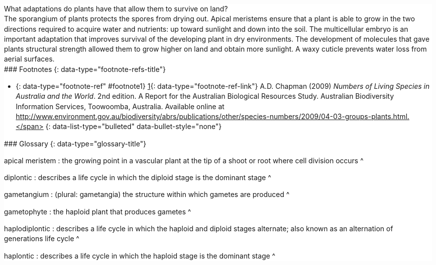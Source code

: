 <div data-type="exercise">
<div data-type="problem" markdown="1">
What adaptations do plants have that allow them to survive on land?

</div>
<div data-type="solution" markdown="1">
The sporangium of plants protects the spores from drying out. Apical meristems ensure that a plant is able to grow in the two directions required to acquire water and nutrients: up toward sunlight and down into the soil. The multicellular embryo is an important adaptation that improves survival of the developing plant in dry environments. The development of molecules that gave plants structural strength allowed them to grow higher on land and obtain more sunlight. A waxy cuticle prevents water loss from aerial surfaces.

</div>
</div>

<div data-type="footnote-refs" markdown="1">
### Footnotes
{: data-type="footnote-refs-title"}

* {: data-type="footnote-ref" #footnote1} [1](#footnote-ref1){: data-type="footnote-ref-link"} <span data-type="footnote-ref-content">A.D. Chapman (2009) *Numbers of Living Species in Australia and the World*. 2nd edition. A Report for the Australian Biological Resources Study. Australian Biodiversity Information Services, Toowoomba, Australia. Available online at http://www.environment.gov.au/biodiversity/abrs/publications/other/species-numbers/2009/04-03-groups-plants.html.</span>
{: data-list-type="bulleted" data-bullet-style="none"}

</div>

<div data-type="glossary" markdown="1">
### Glossary
{: data-type="glossary-title"}

apical meristem
: the growing point in a vascular plant at the tip of a shoot or root where cell division occurs
^

diplontic
: describes a life cycle in which the diploid stage is the dominant stage
^

gametangium
: (plural: gametangia) the structure within which gametes are produced
^

gametophyte
: the haploid plant that produces gametes
^

haplodiplontic
: describes a life cycle in which the haploid and diploid stages alternate; also known as an alternation of generations life cycle
^

haplontic
: describes a life cycle in which the haploid stage is the dominant stage
^
